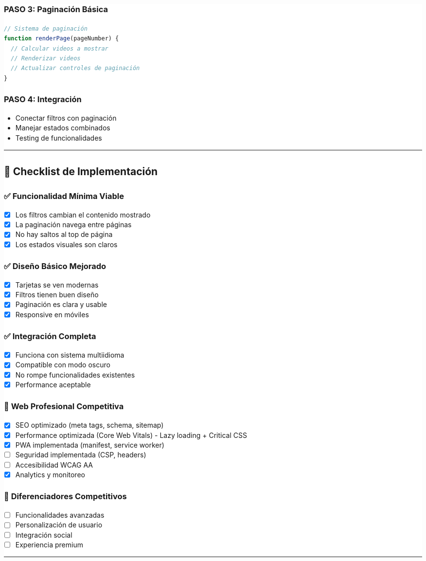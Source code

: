 ### **PASO 3: Paginación Básica**
```javascript
// Sistema de paginación
function renderPage(pageNumber) {
  // Calcular videos a mostrar
  // Renderizar videos
  // Actualizar controles de paginación
}
```

### **PASO 4: Integración**
- Conectar filtros con paginación
- Manejar estados combinados
- Testing de funcionalidades

---

## 📝 Checklist de Implementación

### ✅ **Funcionalidad Mínima Viable**
- [x] Los filtros cambian el contenido mostrado
- [x] La paginación navega entre páginas
- [x] No hay saltos al top de página
- [x] Los estados visuales son claros

### ✅ **Diseño Básico Mejorado**
- [x] Tarjetas se ven modernas
- [x] Filtros tienen buen diseño
- [x] Paginación es clara y usable
- [x] Responsive en móviles

### ✅ **Integración Completa**
- [x] Funciona con sistema multiidioma
- [x] Compatible con modo oscuro
- [x] No rompe funcionalidades existentes
- [x] Performance aceptable

### 🎯 **Web Profesional Competitiva**
- [x] SEO optimizado (meta tags, schema, sitemap)
- [x] Performance optimizada (Core Web Vitals) - Lazy loading + Critical CSS
- [x] PWA implementada (manifest, service worker)
- [ ] Seguridad implementada (CSP, headers)
- [ ] Accesibilidad WCAG AA
- [x] Analytics y monitoreo

### 🚀 **Diferenciadores Competitivos**
- [ ] Funcionalidades avanzadas
- [ ] Personalización de usuario
- [ ] Integración social
- [ ] Experiencia premium

---